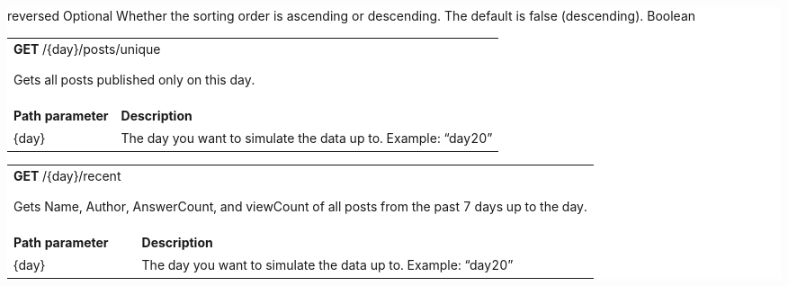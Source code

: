    <td>reversed
   </td>
   <td>Optional
   </td>
   <td>Whether the sorting order is ascending or descending. The default is false (descending).
   </td>
   <td>Boolean
   </td>
  </tr>
</table>



<table>
  <tr>
   <td colspan="4" ><strong>GET</strong> /{day}/posts/unique
<p>
Gets all posts published only on this day.
   </td>
  </tr>
  <tr>
   <td><strong>Path parameter</strong>
   </td>
   <td colspan="3" ><strong>Description</strong>
   </td>
  </tr>
  <tr>
   <td>{day}
   </td>
   <td colspan="3" >The day you want to simulate the data up to. Example: “day20”
   </td>
  </tr>
</table>



<table>
  <tr>
   <td colspan="4" ><strong>GET</strong> /{day}/recent
<p>
Gets Name, Author, AnswerCount, and viewCount of all posts from the past 7 days up to the day.
   </td>
  </tr>
  <tr>
   <td><strong>Path parameter</strong>
   </td>
   <td colspan="3" ><strong>Description</strong>
   </td>
  </tr>
  <tr>
   <td>{day}
   </td>
   <td colspan="3" >The day you want to simulate the data up to. Example: “day20”
   </td>
  </tr>
</table>
